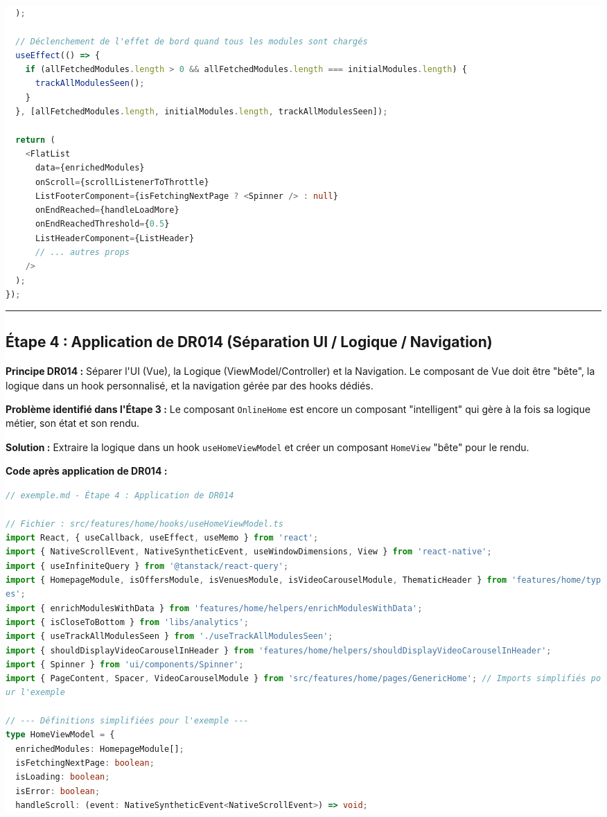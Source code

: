 ```typescript
  );

  // Déclenchement de l'effet de bord quand tous les modules sont chargés
  useEffect(() => {
    if (allFetchedModules.length > 0 && allFetchedModules.length === initialModules.length) {
      trackAllModulesSeen();
    }
  }, [allFetchedModules.length, initialModules.length, trackAllModulesSeen]);

  return (
    <FlatList
      data={enrichedModules}
      onScroll={scrollListenerToThrottle}
      ListFooterComponent={isFetchingNextPage ? <Spinner /> : null}
      onEndReached={handleLoadMore}
      onEndReachedThreshold={0.5}
      ListHeaderComponent={ListHeader}
      // ... autres props
    />
  );
});
```

---

## Étape 4 : Application de DR014 (Séparation UI / Logique / Navigation)

**Principe DR014 :** Séparer l'UI (Vue), la Logique (ViewModel/Controller) et la Navigation. Le composant de Vue doit être "bête", la logique dans un hook personnalisé, et la navigation gérée par des hooks dédiés.

**Problème identifié dans l'Étape 3 :** Le composant `OnlineHome` est encore un composant "intelligent" qui gère à la fois sa logique métier, son état et son rendu.

**Solution :** Extraire la logique dans un hook `useHomeViewModel` et créer un composant `HomeView` "bête" pour le rendu.

**Code après application de DR014 :**

```typescript
// exemple.md - Étape 4 : Application de DR014

// Fichier : src/features/home/hooks/useHomeViewModel.ts
import React, { useCallback, useEffect, useMemo } from 'react';
import { NativeScrollEvent, NativeSyntheticEvent, useWindowDimensions, View } from 'react-native';
import { useInfiniteQuery } from '@tanstack/react-query';
import { HomepageModule, isOffersModule, isVenuesModule, isVideoCarouselModule, ThematicHeader } from 'features/home/types';
import { enrichModulesWithData } from 'features/home/helpers/enrichModulesWithData';
import { isCloseToBottom } from 'libs/analytics';
import { useTrackAllModulesSeen } from './useTrackAllModulesSeen';
import { shouldDisplayVideoCarouselInHeader } from 'features/home/helpers/shouldDisplayVideoCarouselInHeader';
import { Spinner } from 'ui/components/Spinner';
import { PageContent, Spacer, VideoCarouselModule } from 'src/features/home/pages/GenericHome'; // Imports simplifiés pour l'exemple

// --- Définitions simplifiées pour l'exemple ---
type HomeViewModel = {
  enrichedModules: HomepageModule[];
  isFetchingNextPage: boolean;
  isLoading: boolean;
  isError: boolean;
  handleScroll: (event: NativeSyntheticEvent<NativeScrollEvent>) => void;
```